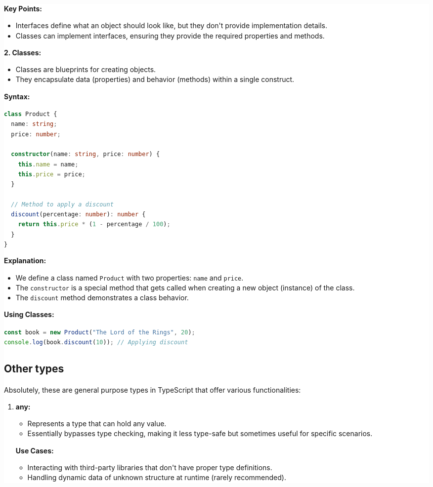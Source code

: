 **Key Points:**

- Interfaces define what an object should look like, but they don't provide implementation details.
- Classes can implement interfaces, ensuring they provide the required properties and methods.

**2. Classes:**

- Classes are blueprints for creating objects.
- They encapsulate data (properties) and behavior (methods) within a single construct.

**Syntax:**

```typescript
class Product {
  name: string;
  price: number;

  constructor(name: string, price: number) {
    this.name = name;
    this.price = price;
  }

  // Method to apply a discount
  discount(percentage: number): number {
    return this.price * (1 - percentage / 100);
  }
}
```

**Explanation:**

- We define a class named `Product` with two properties: `name` and `price`.
- The `constructor` is a special method that gets called when creating a new object (instance) of the class.
- The `discount` method demonstrates a class behavior.

**Using Classes:**

```typescript
const book = new Product("The Lord of the Rings", 20);
console.log(book.discount(10)); // Applying discount
```

## Other types

Absolutely, these are general purpose types in TypeScript that offer various functionalities:

1. **any:**

   - Represents a type that can hold any value.
   - Essentially bypasses type checking, making it less type-safe but sometimes useful for specific scenarios.

   **Use Cases:**

   - Interacting with third-party libraries that don't have proper type definitions.
   - Handling dynamic data of unknown structure at runtime (rarely recommended).
